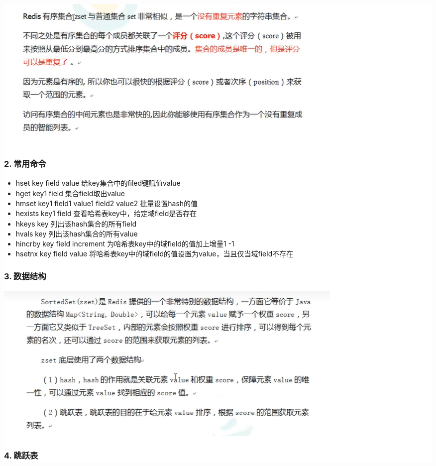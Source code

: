 ![image-20221014113453229](Redis6.assets/image-20221014113453229.png)



### 2. 常用命令

- hset key field value 给key集合中的filed键赋值value
- hget key1 field 集合field取出value
- hmset key1 field1 value1 field2 value2 批量设置hash的值
- hexists key1 field 查看哈希表key中，给定域field是否存在
- hkeys key 列出该hash集合的所有field
- hvals key 列出该hash集合的所有value
- hincrby key field increment 为哈希表key中的域field的值加上增量1 -1
- hsetnx key field value 将哈希表key中的域field的值设置为value，当且仅当域field不存在



### 3. 数据结构

![image-20221014113617303](Redis6.assets/image-20221014113617303.png)



### 4.  跳跃表
